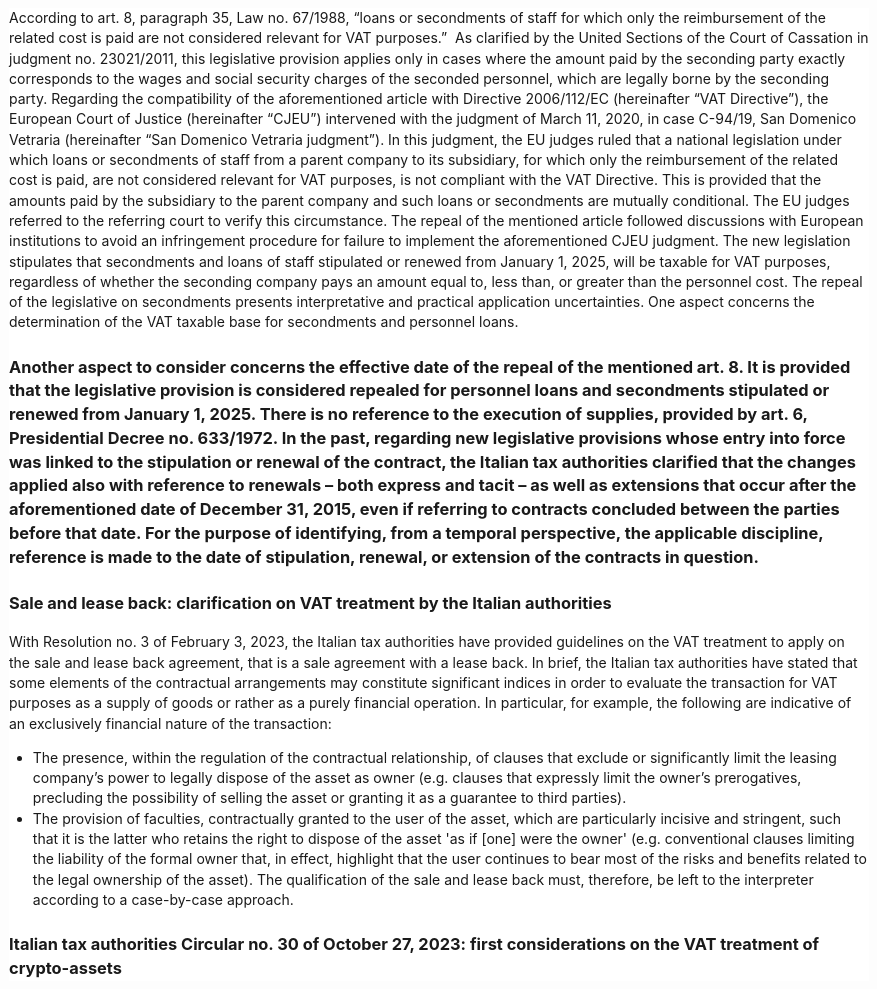 According to art. 8, paragraph 35, Law no. 67/1988, “loans or secondments of staff for which only the reimbursement of the related cost is paid are not considered relevant for VAT purposes.”  As clarified by the United Sections of the Court of Cassation in judgment no. 23021/2011, this legislative provision applies only in cases where the amount paid by the seconding party exactly corresponds to the wages and social security charges of the seconded personnel, which are legally borne by the seconding party.
Regarding the compatibility of the aforementioned article with Directive 2006/112/EC (hereinafter “VAT Directive”), the European Court of Justice (hereinafter “CJEU”) intervened with the judgment of March 11, 2020, in case C-94/19, San Domenico Vetraria (hereinafter “San Domenico Vetraria judgment”). In this judgment, the EU judges ruled that a national legislation under which loans or secondments of staff from a parent company to its subsidiary, for which only the reimbursement of the related cost is paid, are not considered relevant for VAT purposes, is not compliant with the VAT Directive. This is provided that the amounts paid by the subsidiary to the parent company and such loans or secondments are mutually conditional. The EU judges referred to the referring court to verify this circumstance. The repeal of the mentioned article followed discussions with European institutions to avoid an infringement procedure for failure to implement the aforementioned CJEU judgment.
The new legislation stipulates that secondments and loans of staff stipulated or renewed from January 1, 2025, will be taxable for VAT purposes, regardless of whether the seconding company pays an amount equal to, less than, or greater than the personnel cost. The repeal of the legislative on secondments presents interpretative and practical application uncertainties.
One aspect concerns the determination of the VAT taxable base for secondments and personnel loans.
### Another aspect to consider concerns the effective date of the repeal of the mentioned art. 8. It is provided that the legislative provision is considered repealed for personnel loans and secondments stipulated or renewed from January 1, 2025. There is no reference to the execution of supplies, provided by art. 6, Presidential Decree no. 633/1972. In the past, regarding new legislative provisions whose entry into force was linked to the stipulation or renewal of the contract, the Italian tax authorities clarified that the changes applied also with reference to renewals – both express and tacit – as well as extensions that occur after the aforementioned date of December 31, 2015, even if referring to contracts concluded between the parties before that date. For the purpose of identifying, from a temporal perspective, the applicable discipline, reference is made to the date of stipulation, renewal, or extension of the contracts in question.
### Sale and lease back: clarification on VAT treatment by the Italian authorities
With Resolution no. 3 of February 3, 2023, the Italian tax authorities have provided guidelines on the VAT treatment to apply on the sale and lease back agreement, that is a sale agreement with a lease back.
In brief, the Italian tax authorities have stated that some elements of the contractual arrangements may constitute significant indices in order to evaluate the transaction for VAT purposes as a supply of goods or rather as a purely financial operation.
In particular, for example, the following are indicative of an exclusively financial nature of the transaction:
* The presence, within the regulation of the contractual relationship, of clauses that exclude or significantly limit the leasing company’s power to legally dispose of the asset as owner (e.g. clauses that expressly limit the owner’s prerogatives, precluding the possibility of selling the asset or granting it as a guarantee to third parties).
* The provision of faculties, contractually granted to the user of the asset, which are particularly incisive and stringent, such that it is the latter who retains the right to dispose of the asset 'as if [one] were the owner' (e.g. conventional clauses limiting the liability of the formal owner that, in effect, highlight that the user continues to bear most of the risks and benefits related to the legal ownership of the asset).
The qualification of the sale and lease back must, therefore, be left to the interpreter according to a case-by-case approach.
### Italian tax authorities Circular no. 30 of October 27, 2023: first considerations on the VAT treatment of crypto-assets